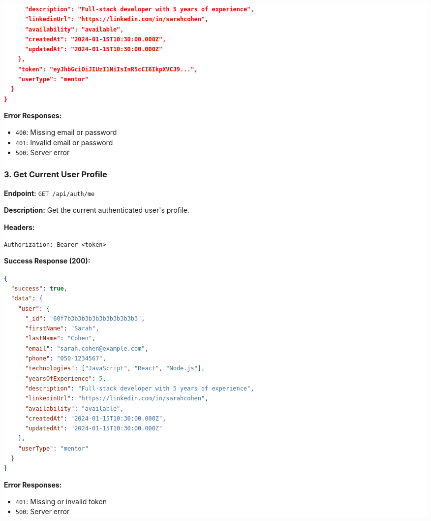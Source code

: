 ```json
      "description": "Full-stack developer with 5 years of experience",
      "linkedinUrl": "https://linkedin.com/in/sarahcohen",
      "availability": "available",
      "createdAt": "2024-01-15T10:30:00.000Z",
      "updatedAt": "2024-01-15T10:30:00.000Z"
    },
    "token": "eyJhbGciOiJIUzI1NiIsInR5cCI6IkpXVCJ9...",
    "userType": "mentor"
  }
}
```

**Error Responses:**
- `400`: Missing email or password
- `401`: Invalid email or password
- `500`: Server error

### 3. Get Current User Profile

**Endpoint:** `GET /api/auth/me`

**Description:** Get the current authenticated user's profile.

**Headers:**
```
Authorization: Bearer <token>
```

**Success Response (200):**
```json
{
  "success": true,
  "data": {
    "user": {
      "_id": "60f7b3b3b3b3b3b3b3b3b3b3",
      "firstName": "Sarah",
      "lastName": "Cohen",
      "email": "sarah.cohen@example.com",
      "phone": "050-1234567",
      "technologies": ["JavaScript", "React", "Node.js"],
      "yearsOfExperience": 5,
      "description": "Full-stack developer with 5 years of experience",
      "linkedinUrl": "https://linkedin.com/in/sarahcohen",
      "availability": "available",
      "createdAt": "2024-01-15T10:30:00.000Z",
      "updatedAt": "2024-01-15T10:30:00.000Z"
    },
    "userType": "mentor"
  }
}
```

**Error Responses:**
- `401`: Missing or invalid token
- `500`: Server error
